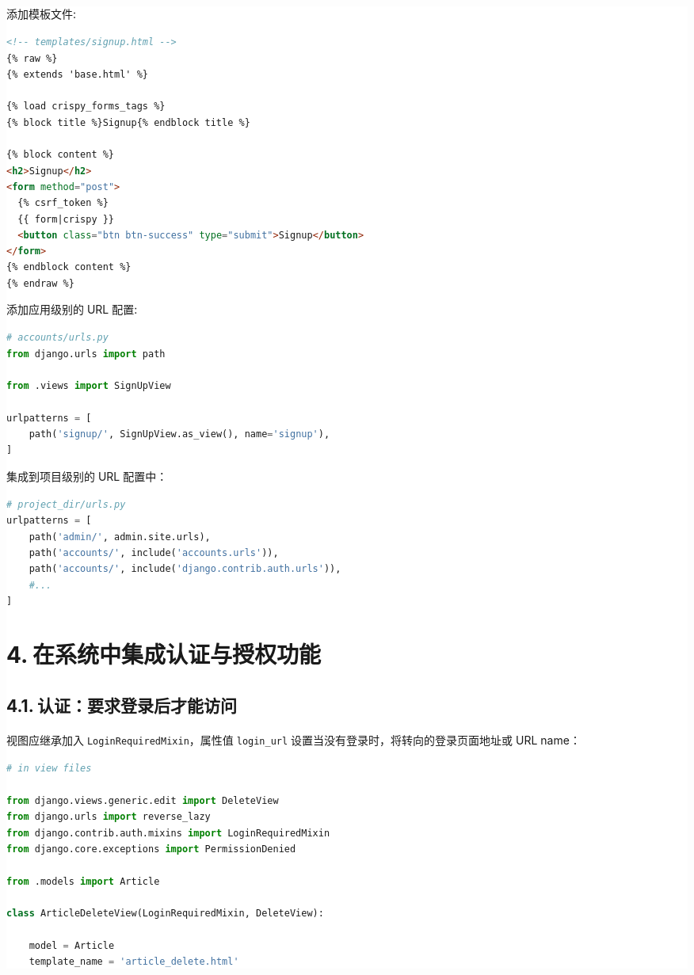 添加模板文件:

```html
<!-- templates/signup.html -->
{% raw %}
{% extends 'base.html' %}

{% load crispy_forms_tags %}
{% block title %}Signup{% endblock title %}

{% block content %}
<h2>Signup</h2>
<form method="post">
  {% csrf_token %}
  {{ form|crispy }}
  <button class="btn btn-success" type="submit">Signup</button>
</form>
{% endblock content %}
{% endraw %}
```

添加应用级别的 URL 配置:

```python
# accounts/urls.py
from django.urls import path

from .views import SignUpView

urlpatterns = [
    path('signup/', SignUpView.as_view(), name='signup'),
]
```

集成到项目级别的 URL 配置中：

```python
# project_dir/urls.py
urlpatterns = [
    path('admin/', admin.site.urls),
    path('accounts/', include('accounts.urls')),
    path('accounts/', include('django.contrib.auth.urls')),
    #...
]
```

# 4. 在系统中集成认证与授权功能

## 4.1. 认证：要求登录后才能访问

视图应继承加入 `LoginRequiredMixin`，属性值 `login_url` 设置当没有登录时，将转向的登录页面地址或 URL name：

```python
# in view files

from django.views.generic.edit import DeleteView
from django.urls import reverse_lazy
from django.contrib.auth.mixins import LoginRequiredMixin
from django.core.exceptions import PermissionDenied

from .models import Article

class ArticleDeleteView(LoginRequiredMixin, DeleteView):

    model = Article
    template_name = 'article_delete.html'
```
